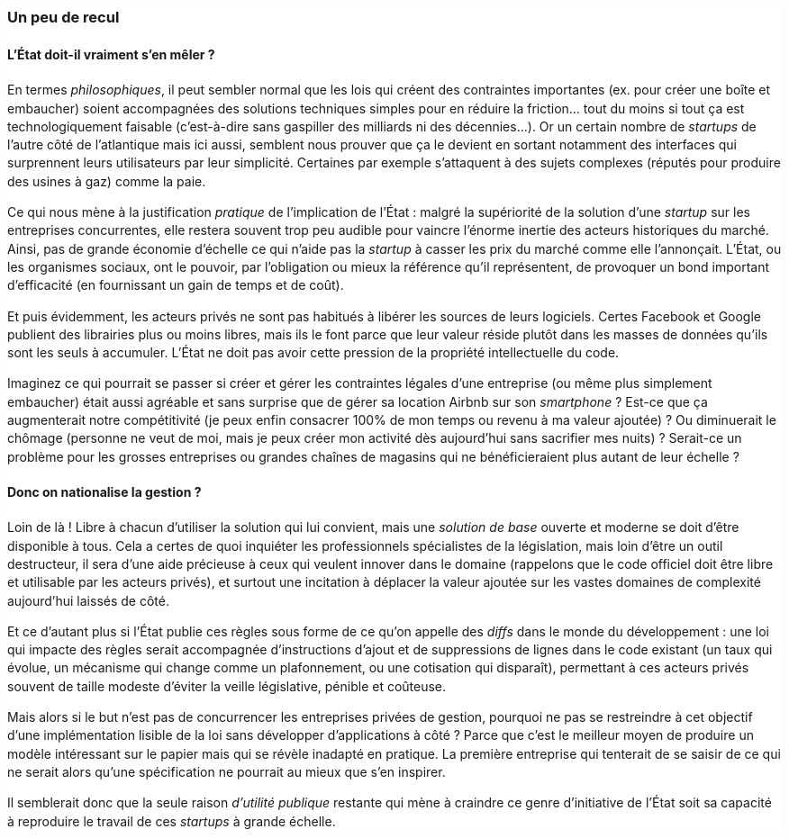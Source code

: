 ### Un peu de recul

#### L’État doit-il vraiment s’en mêler ?

En termes _philosophiques_, il peut sembler normal que les lois qui créent des contraintes importantes (ex. pour créer une boîte et embaucher) soient accompagnées des solutions techniques simples pour en réduire la friction… tout du moins si tout ça est technologiquement faisable (c’est-à-dire sans gaspiller des milliards ni des décennies…). Or un certain nombre de _startups_ de l’autre côté de l’atlantique mais ici aussi, semblent nous prouver que ça le devient en sortant notamment des interfaces qui surprennent leurs utilisateurs par leur simplicité. Certaines par exemple s’attaquent à des sujets complexes (réputés pour produire des usines à gaz) comme la paie.

Ce qui nous mène à la justification _pratique_ de l’implication de l’État : malgré la supériorité de la solution d’une _startup_ sur les entreprises concurrentes, elle restera souvent trop peu audible pour vaincre l’énorme inertie des acteurs historiques du marché. Ainsi, pas de grande économie d’échelle ce qui n’aide pas la _startup_ à casser les prix du marché comme elle l’annonçait. L’État, ou les organismes sociaux, ont le pouvoir, par l’obligation ou mieux la référence qu’il représentent, de provoquer un bond important d’efficacité (en fournissant un gain de temps et de coût).

Et puis évidemment, les acteurs privés ne sont pas habitués à libérer les sources de leurs logiciels. Certes Facebook et Google publient des librairies plus ou moins libres, mais ils le font parce que leur valeur réside plutôt dans les masses de données qu’ils sont les seuls à accumuler. L’État ne doit pas avoir cette pression de la propriété intellectuelle du code.

Imaginez ce qui pourrait se passer si créer et gérer les contraintes légales d’une entreprise (ou même plus simplement embaucher) était aussi agréable et sans surprise que de gérer sa location Airbnb sur son _smartphone_ ? Est-ce que ça augmenterait notre compétitivité (je peux enfin consacrer 100% de mon temps ou revenu à ma valeur ajoutée) ? Ou diminuerait le chômage (personne ne veut de moi, mais je peux créer mon activité dès aujourd’hui sans sacrifier mes nuits) ? Serait-ce un problème pour les grosses entreprises ou grandes chaînes de magasins qui ne bénéficieraient plus autant de leur échelle ?

#### Donc on nationalise la gestion ?

Loin de là ! Libre à chacun d’utiliser la solution qui lui convient, mais une _solution de base_ ouverte et moderne se doit d’être disponible à tous. Cela a certes de quoi inquiéter les professionnels spécialistes de la législation, mais loin d’être un outil destructeur, il sera d’une aide précieuse à ceux qui veulent innover dans le domaine (rappelons que le code officiel doit être libre et utilisable par les acteurs privés), et surtout une incitation à déplacer la valeur ajoutée sur les vastes domaines de complexité aujourd’hui laissés de côté.

Et ce d’autant plus si l’État publie ces règles sous forme de ce qu’on appelle des _diffs_ dans le monde du développement : une loi qui impacte des règles serait accompagnée d’instructions d’ajout et de suppressions de lignes dans le code existant (un taux qui évolue, un mécanisme qui change comme un plafonnement, ou une cotisation qui disparaît), permettant à ces acteurs privés souvent de taille modeste d’éviter la veille législative, pénible et coûteuse.

Mais alors si le but n’est pas de concurrencer les entreprises privées de gestion, pourquoi ne pas se restreindre à cet objectif d’une implémentation lisible de la loi sans développer d’applications à côté ? Parce que c’est le meilleur moyen de produire un modèle intéressant sur le papier mais qui se révèle inadapté en pratique. La première entreprise qui tenterait de se saisir de ce qui ne serait alors qu’une spécification ne pourrait au mieux que s’en inspirer.

Il semblerait donc que la seule raison _d’utilité publique_ restante qui mène à craindre ce genre d’initiative de l’État soit sa capacité à reproduire le travail de ces _startups_ à grande échelle.
